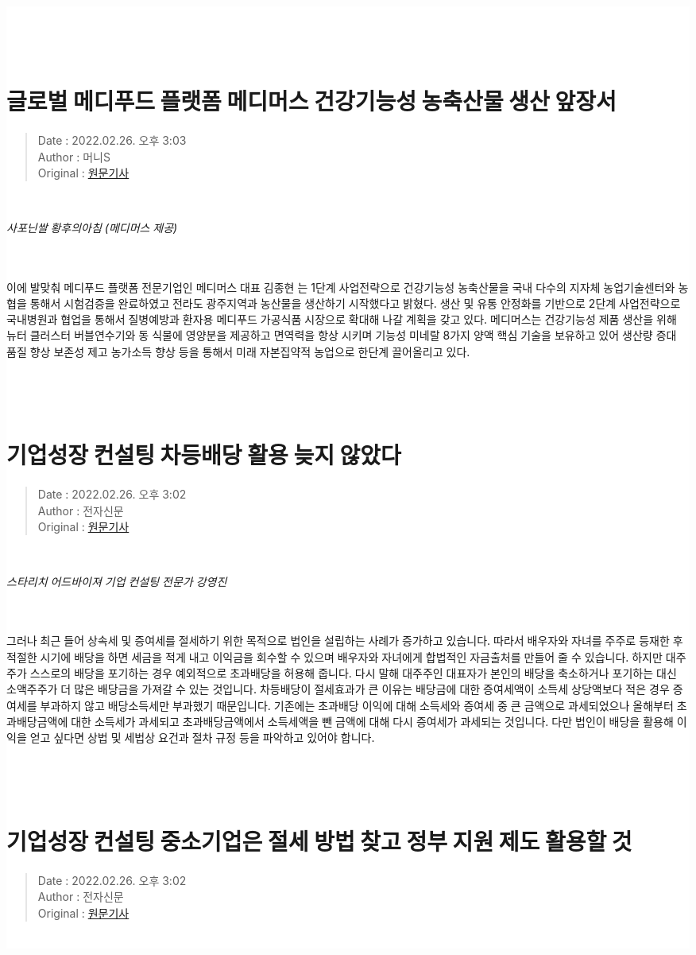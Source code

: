 <br/><br/><br/>  

  
# 글로벌 메디푸드 플랫폼 메디머스 건강기능성 농축산물 생산 앞장서  
  
> Date : 2022.02.26. 오후 3:03  
> Author : 머니S  
> Original : [원문기사](https://news.naver.com/main/read.naver?mode=LSD&mid=sec&sid1=101&oid=417&aid=0000789367)  
<br/>  
  
<img alt="" src="https://imgnews.pstatic.net/image/417/2022/02/26/0000789367_001_20220226150401717.jpg?type=w647"><em class="img_desc">사포닌쌀 황후의아침 (메디머스 제공)</em></img>  
<br/><br/>  
  
이에 발맞춰 메디푸드 플랫폼 전문기업인 메디머스 대표 김종현 는 1단계 사업전략으로 건강기능성 농축산물을 국내 다수의 지자체 농업기술센터와 농협을 통해서 시험검증을 완료하였고 전라도 광주지역과 농산물을 생산하기 시작했다고 밝혔다.
생산 및 유통 안정화를 기반으로 2단계 사업전략으로 국내병원과 협업을 통해서 질병예방과 환자용 메디푸드 가공식품 시장으로 확대해 나갈 계획을 갖고 있다.
메디머스는 건강기능성 제품 생산을 위해 뉴터 클러스터 버블연수기와 동 식물에 영양분을 제공하고 면역력을 항상 시키며 기능성 미네랄 8가지 양액 핵심 기술을 보유하고 있어 생산량 증대 품질 향상 보존성 제고 농가소득 향상 등을 통해서 미래 자본집약적 농업으로 한단계 끌어올리고 있다.  
<br/><br/><br/>  

  
# 기업성장 컨설팅 차등배당 활용 늦지 않았다  
  
> Date : 2022.02.26. 오후 3:02  
> Author : 전자신문  
> Original : [원문기사](https://news.naver.com/main/read.naver?mode=LSD&mid=sec&sid1=101&oid=030&aid=0003000927)  
<br/>  
  
<img alt="" src="https://imgnews.pstatic.net/image/030/2022/02/26/0003000927_001_20220226150201811.png?type=w647"><em class="img_desc">스타리치 어드바이져 기업 컨설팅 전문가 강영진</em></img>  
<br/><br/>  
  
그러나 최근 들어 상속세 및 증여세를 절세하기 위한 목적으로 법인을 설립하는 사례가 증가하고 있습니다.
따라서 배우자와 자녀를 주주로 등재한 후 적절한 시기에 배당을 하면 세금을 적게 내고 이익금을 회수할 수 있으며 배우자와 자녀에게 합법적인 자금출처를 만들어 줄 수 있습니다.
하지만 대주주가 스스로의 배당을 포기하는 경우 예외적으로 초과배당을 허용해 줍니다.
다시 말해 대주주인 대표자가 본인의 배당을 축소하거나 포기하는 대신 소액주주가 더 많은 배당금을 가져갈 수 있는 것입니다.
차등배당이 절세효과가 큰 이유는 배당금에 대한 증여세액이 소득세 상당액보다 적은 경우 증여세를 부과하지 않고 배당소득세만 부과했기 때문입니다.
기존에는 초과배당 이익에 대해 소득세와 증여세 중 큰 금액으로 과세되었으나 올해부터 초과배당금액에 대한 소득세가 과세되고 초과배당금액에서 소득세액을 뺀 금액에 대해 다시 증여세가 과세되는 것입니다.
다만 법인이 배당을 활용해 이익을 얻고 싶다면 상법 및 세법상 요건과 절차 규정 등을 파악하고 있어야 합니다.  
<br/><br/><br/>  

  
# 기업성장 컨설팅 중소기업은 절세 방법 찾고 정부 지원 제도 활용할 것  
  
> Date : 2022.02.26. 오후 3:02  
> Author : 전자신문  
> Original : [원문기사](https://news.naver.com/main/read.naver?mode=LSD&mid=sec&sid1=101&oid=030&aid=0003000926)  
<br/>  
  